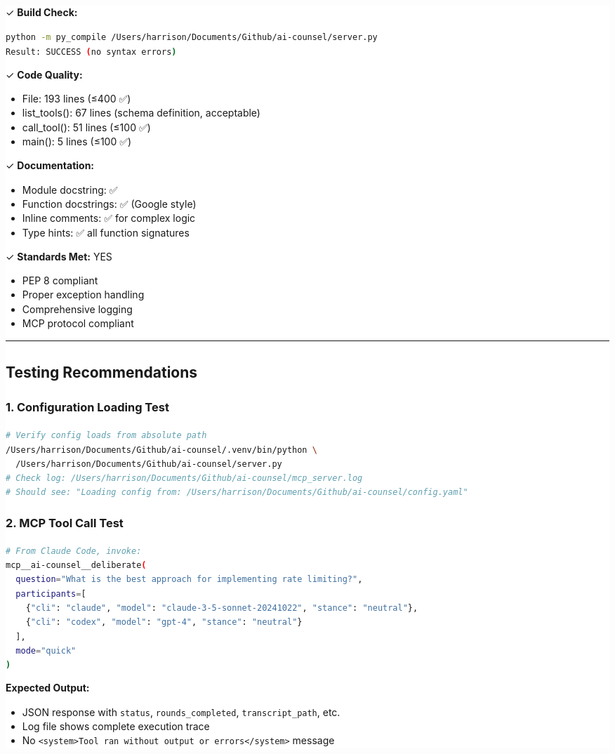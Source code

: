 ✓ **Build Check:**
```bash
python -m py_compile /Users/harrison/Documents/Github/ai-counsel/server.py
Result: SUCCESS (no syntax errors)
```

✓ **Code Quality:**
- File: 193 lines (≤400 ✅)
- list_tools(): 67 lines (schema definition, acceptable)
- call_tool(): 51 lines (≤100 ✅)
- main(): 5 lines (≤100 ✅)

✓ **Documentation:**
- Module docstring: ✅
- Function docstrings: ✅ (Google style)
- Inline comments: ✅ for complex logic
- Type hints: ✅ all function signatures

✓ **Standards Met:** YES
- PEP 8 compliant
- Proper exception handling
- Comprehensive logging
- MCP protocol compliant

---

## Testing Recommendations

### 1. Configuration Loading Test
```bash
# Verify config loads from absolute path
/Users/harrison/Documents/Github/ai-counsel/.venv/bin/python \
  /Users/harrison/Documents/Github/ai-counsel/server.py
# Check log: /Users/harrison/Documents/Github/ai-counsel/mcp_server.log
# Should see: "Loading config from: /Users/harrison/Documents/Github/ai-counsel/config.yaml"
```

### 2. MCP Tool Call Test
```bash
# From Claude Code, invoke:
mcp__ai-counsel__deliberate(
  question="What is the best approach for implementing rate limiting?",
  participants=[
    {"cli": "claude", "model": "claude-3-5-sonnet-20241022", "stance": "neutral"},
    {"cli": "codex", "model": "gpt-4", "stance": "neutral"}
  ],
  mode="quick"
)
```

**Expected Output:**
- JSON response with `status`, `rounds_completed`, `transcript_path`, etc.
- Log file shows complete execution trace
- No `<system>Tool ran without output or errors</system>` message

